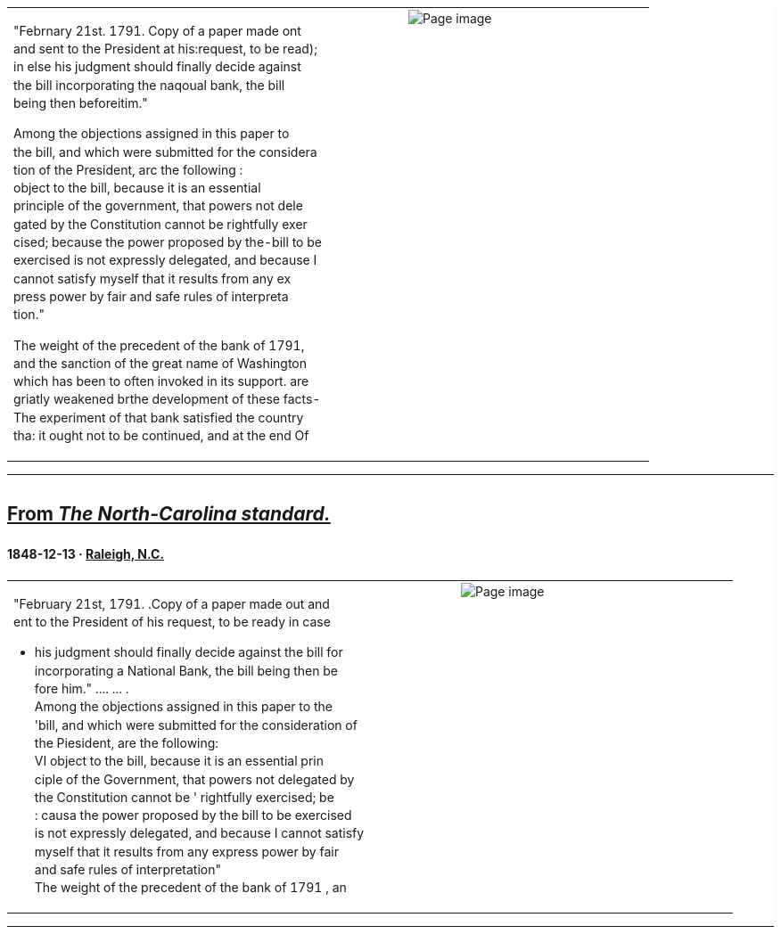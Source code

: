 <table style="width: 100%;"><tr><td style="width: 50%">

  
&quot;Febrnary 21st. 1791. Copy of a paper made ont   
and sent to the President at his:request, to be read);   
in else his judgment should finally decide against   
the bill incorporating the naqoual bank, the bill   
being then beforeitim.&quot;   
  
Among the objections assigned in this paper to   
the bill, and which were submitted for the considera­  
tion of the President, arc the following :   
object to the bill, because it is an essential   
principle of the government, that powers not dele­  
gated by the Constitution cannot be rightfully exer­  
cised; because the power proposed by the-bill to be   
exercised is not expressly delegated, and because I   
cannot satisfy myself that it results from any ex­  
press power by fair and safe rules of interpreta­  
tion.&quot;   
  
The weight of the precedent of the bank of 1791,   
and the sanction of the great name of Washington   
which has been to often invoked in its support. are   
griatly weakened brthe development of these facts-  
The experiment of that bank satisfied the country   
tha: it ought not to be continued, and at the end Of
</td><td style="width: 50%; max-height: 75%; margin: auto; display: block;">
<img alt="Page image" src="https://panewsarchive.psu.edu/iiif/batch_pst_aerecura_ver01%2Fdata%2Fsn84024558%2F000001783%2F1848121301%2F0195.jp2/pct:65.26233664911254,69.60315122956855,14.584552369806906,10.815785598586364/!600,600/0/default.jpg"/>
</td>
</tr></table>

---

## [From _The North-Carolina standard._](https://www.loc.gov/resource/sn85042147/1848-12-13/ed-1/?sp=6)

#### 1848-12-13 &middot; [Raleigh, N.C.](http://dbpedia.org/resource/Raleigh%2C_North_Carolina)

<table style="width: 100%;"><tr><td style="width: 50%">

  
&quot;February 21st, 1791. .Copy of a paper made out and  
ent to the President of his request, to be ready in case  
- his judgment should finally decide against the bill for  
incorporating a National Bank, the bill being then be­  
fore him.&quot; .... ... .  
Among the objections assigned in this paper to the  
&#x27;bill, and which were submitted for the consideration of  
the Piesident, are the following:  
VI object to the bill, because it is an essential prin­  
ciple of the Government, that powers not delegated by  
the Constitution cannot be &#x27; rightfully exercised; be­  
: causa the power proposed by the bill to be exercised  
is not expressly delegated, and because I cannot satisfy  
myself that it results from any express power by fair  
and safe rules of interpretation&quot;  
The weight of the precedent of the bank of 1791 , an
</td><td style="width: 50%; max-height: 75%; margin: auto; display: block;">
<img alt="Page image" src="https://tile.loc.gov/image-services/iiif/service:ndnp:ncu:batch_ncu_alligator_ver01:data:sn85042147:00296022615:1848121301:0418/pct:6.834433443344334,70.41150957368032,20.33828382838284,9.27747804929652/!600,600/0/default.jpg"/>
</td>
</tr></table>

---